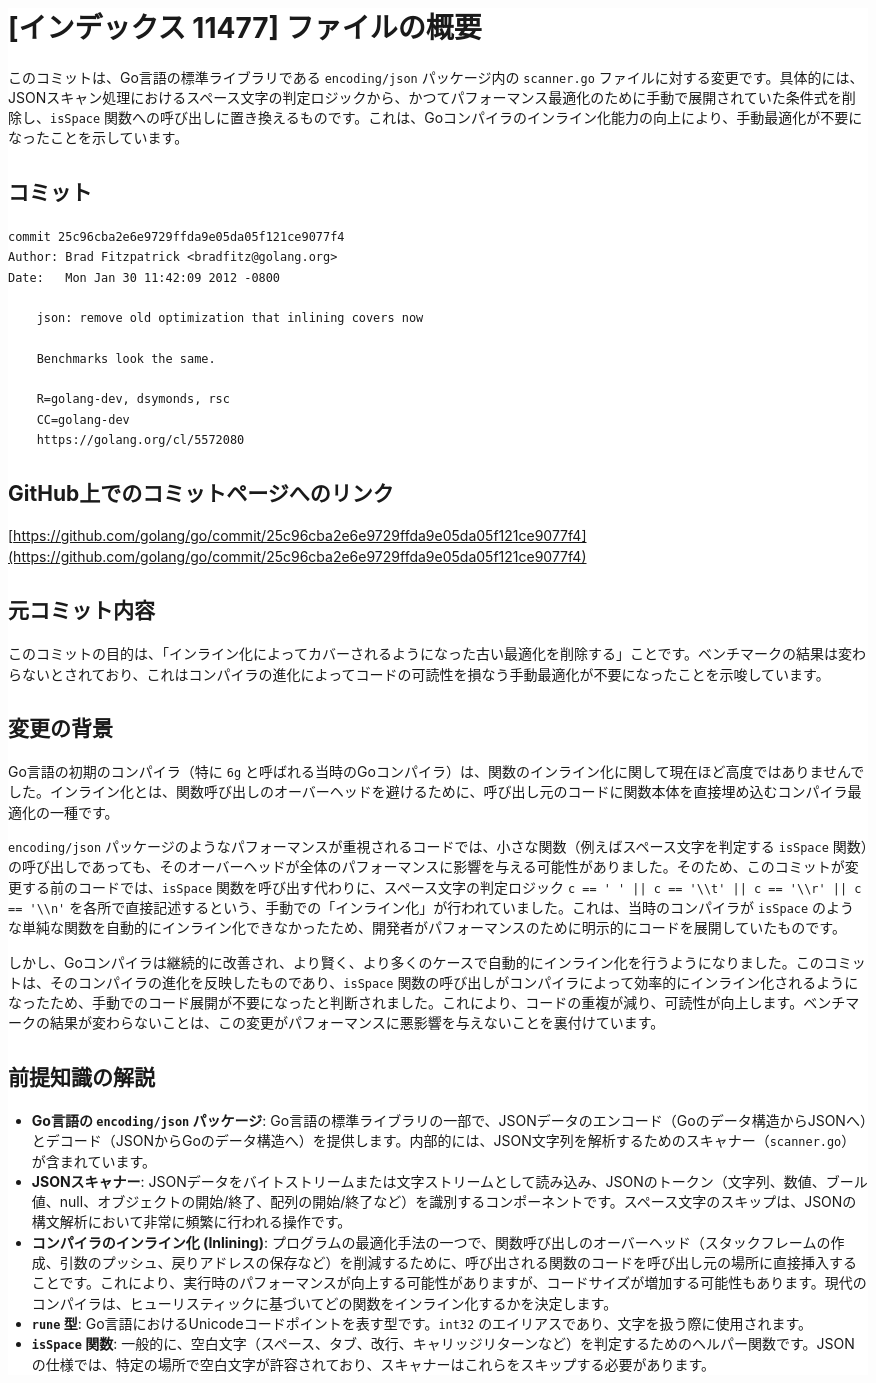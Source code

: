 # [インデックス 11477] ファイルの概要

このコミットは、Go言語の標準ライブラリである `encoding/json` パッケージ内の `scanner.go` ファイルに対する変更です。具体的には、JSONスキャン処理におけるスペース文字の判定ロジックから、かつてパフォーマンス最適化のために手動で展開されていた条件式を削除し、`isSpace` 関数への呼び出しに置き換えるものです。これは、Goコンパイラのインライン化能力の向上により、手動最適化が不要になったことを示しています。

## コミット

```
commit 25c96cba2e6e9729ffda9e05da05f121ce9077f4
Author: Brad Fitzpatrick <bradfitz@golang.org>
Date:   Mon Jan 30 11:42:09 2012 -0800

    json: remove old optimization that inlining covers now
    
    Benchmarks look the same.
    
    R=golang-dev, dsymonds, rsc
    CC=golang-dev
    https://golang.org/cl/5572080
```

## GitHub上でのコミットページへのリンク

[https://github.com/golang/go/commit/25c96cba2e6e9729ffda9e05da05f121ce9077f4](https://github.com/golang/go/commit/25c96cba2e6e9729ffda9e05da05f121ce9077f4)

## 元コミット内容

このコミットの目的は、「インライン化によってカバーされるようになった古い最適化を削除する」ことです。ベンチマークの結果は変わらないとされており、これはコンパイラの進化によってコードの可読性を損なう手動最適化が不要になったことを示唆しています。

## 変更の背景

Go言語の初期のコンパイラ（特に `6g` と呼ばれる当時のGoコンパイラ）は、関数のインライン化に関して現在ほど高度ではありませんでした。インライン化とは、関数呼び出しのオーバーヘッドを避けるために、呼び出し元のコードに関数本体を直接埋め込むコンパイラ最適化の一種です。

`encoding/json` パッケージのようなパフォーマンスが重視されるコードでは、小さな関数（例えばスペース文字を判定する `isSpace` 関数）の呼び出しであっても、そのオーバーヘッドが全体のパフォーマンスに影響を与える可能性がありました。そのため、このコミットが変更する前のコードでは、`isSpace` 関数を呼び出す代わりに、スペース文字の判定ロジック `c == ' ' || c == '\\t' || c == '\\r' || c == '\\n'` を各所で直接記述するという、手動での「インライン化」が行われていました。これは、当時のコンパイラが `isSpace` のような単純な関数を自動的にインライン化できなかったため、開発者がパフォーマンスのために明示的にコードを展開していたものです。

しかし、Goコンパイラは継続的に改善され、より賢く、より多くのケースで自動的にインライン化を行うようになりました。このコミットは、そのコンパイラの進化を反映したものであり、`isSpace` 関数の呼び出しがコンパイラによって効率的にインライン化されるようになったため、手動でのコード展開が不要になったと判断されました。これにより、コードの重複が減り、可読性が向上します。ベンチマークの結果が変わらないことは、この変更がパフォーマンスに悪影響を与えないことを裏付けています。

## 前提知識の解説

*   **Go言語の `encoding/json` パッケージ**: Go言語の標準ライブラリの一部で、JSONデータのエンコード（Goのデータ構造からJSONへ）とデコード（JSONからGoのデータ構造へ）を提供します。内部的には、JSON文字列を解析するためのスキャナー（`scanner.go`）が含まれています。
*   **JSONスキャナー**: JSONデータをバイトストリームまたは文字ストリームとして読み込み、JSONのトークン（文字列、数値、ブール値、null、オブジェクトの開始/終了、配列の開始/終了など）を識別するコンポーネントです。スペース文字のスキップは、JSONの構文解析において非常に頻繁に行われる操作です。
*   **コンパイラのインライン化 (Inlining)**: プログラムの最適化手法の一つで、関数呼び出しのオーバーヘッド（スタックフレームの作成、引数のプッシュ、戻りアドレスの保存など）を削減するために、呼び出される関数のコードを呼び出し元の場所に直接挿入することです。これにより、実行時のパフォーマンスが向上する可能性がありますが、コードサイズが増加する可能性もあります。現代のコンパイラは、ヒューリスティックに基づいてどの関数をインライン化するかを決定します。
*   **`rune` 型**: Go言語におけるUnicodeコードポイントを表す型です。`int32` のエイリアスであり、文字を扱う際に使用されます。
*   **`isSpace` 関数**: 一般的に、空白文字（スペース、タブ、改行、キャリッジリターンなど）を判定するためのヘルパー関数です。JSONの仕様では、特定の場所で空白文字が許容されており、スキャナーはこれらをスキップする必要があります。
